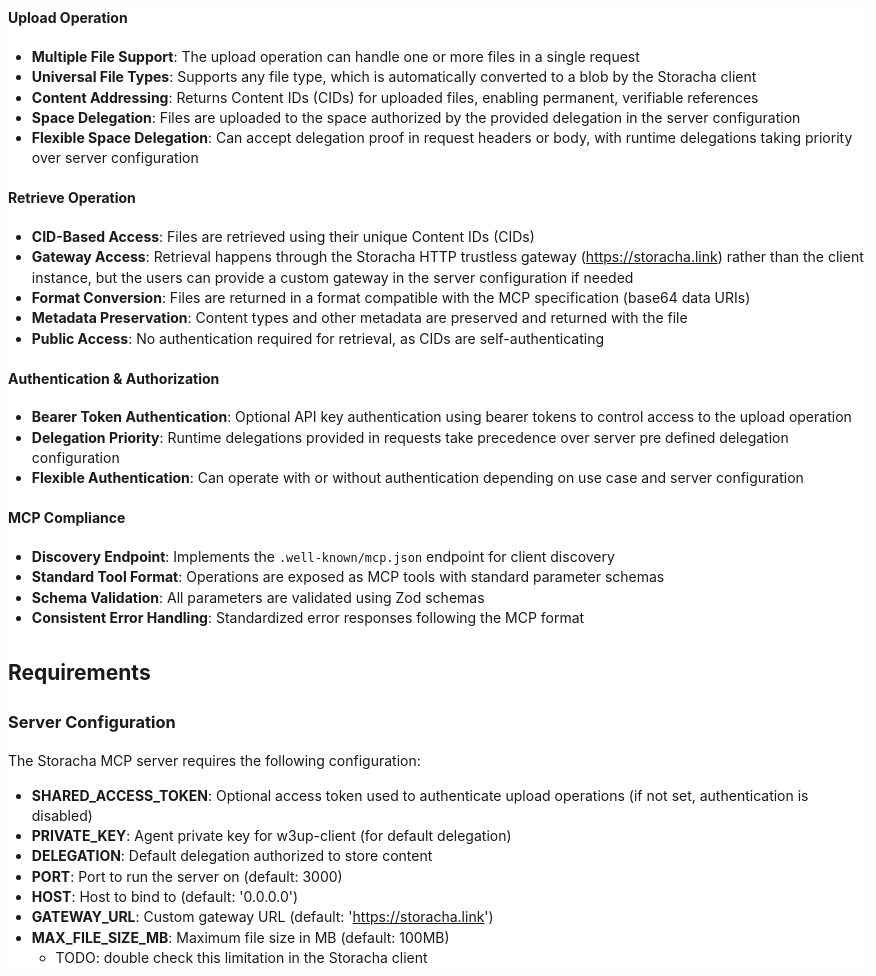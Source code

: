 #### Upload Operation

- **Multiple File Support**: The upload operation can handle one or more files in a single request
- **Universal File Types**: Supports any file type, which is automatically converted to a blob by the Storacha client
- **Content Addressing**: Returns Content IDs (CIDs) for uploaded files, enabling permanent, verifiable references
- **Space Delegation**: Files are uploaded to the space authorized by the provided delegation in the server configuration
- **Flexible Space Delegation**: Can accept delegation proof in request headers or body, with runtime delegations taking priority over server configuration

#### Retrieve Operation

- **CID-Based Access**: Files are retrieved using their unique Content IDs (CIDs)
- **Gateway Access**: Retrieval happens through the Storacha HTTP trustless gateway (https://storacha.link) rather than the client instance, but the users can provide a custom gateway in the server configuration if needed
- **Format Conversion**: Files are returned in a format compatible with the MCP specification (base64 data URIs)
- **Metadata Preservation**: Content types and other metadata are preserved and returned with the file
- **Public Access**: No authentication required for retrieval, as CIDs are self-authenticating

#### Authentication & Authorization

- **Bearer Token Authentication**: Optional API key authentication using bearer tokens to control access to the upload operation
- **Delegation Priority**: Runtime delegations provided in requests take precedence over server pre defined delegation configuration
- **Flexible Authentication**: Can operate with or without authentication depending on use case and server configuration

#### MCP Compliance

- **Discovery Endpoint**: Implements the `.well-known/mcp.json` endpoint for client discovery
- **Standard Tool Format**: Operations are exposed as MCP tools with standard parameter schemas
- **Schema Validation**: All parameters are validated using Zod schemas
- **Consistent Error Handling**: Standardized error responses following the MCP format

## Requirements

### Server Configuration

The Storacha MCP server requires the following configuration:

- **SHARED_ACCESS_TOKEN**: Optional access token used to authenticate upload operations (if not set, authentication is disabled)
- **PRIVATE_KEY**: Agent private key for w3up-client (for default delegation)
- **DELEGATION**: Default delegation authorized to store content
- **PORT**: Port to run the server on (default: 3000)
- **HOST**: Host to bind to (default: '0.0.0.0')
- **GATEWAY_URL**: Custom gateway URL (default: 'https://storacha.link')
- **MAX_FILE_SIZE_MB**: Maximum file size in MB (default: 100MB)
  - TODO: double check this limitation in the Storacha client
